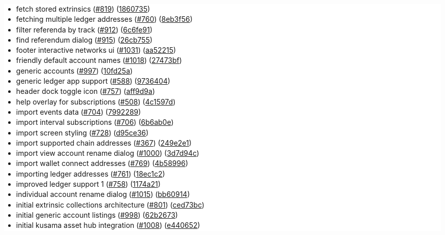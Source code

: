 * fetch stored extrinsics ([#819](https://github.com/danebulat/polkadot-live-app/issues/819)) ([1860735](https://github.com/danebulat/polkadot-live-app/commit/18607351492088c276ac4fbe1821c9237485ef8c))
* fetching multiple ledger addresses ([#760](https://github.com/danebulat/polkadot-live-app/issues/760)) ([8eb3f56](https://github.com/danebulat/polkadot-live-app/commit/8eb3f5644389c98895924313f2bb6e638e622549))
* filter referenda by track ([#912](https://github.com/danebulat/polkadot-live-app/issues/912)) ([6c6fe91](https://github.com/danebulat/polkadot-live-app/commit/6c6fe9121f2b3d76529b98d82d2a0bcaa5ecc162))
* find referendum dialog ([#915](https://github.com/danebulat/polkadot-live-app/issues/915)) ([26cb755](https://github.com/danebulat/polkadot-live-app/commit/26cb7554513e55bf90074d1c112550294d9b07cd))
* footer interactive networks ui ([#1031](https://github.com/danebulat/polkadot-live-app/issues/1031)) ([aa52215](https://github.com/danebulat/polkadot-live-app/commit/aa52215d3078240ea0f5cc512756fcdaeacec1ed))
* friendly default account names ([#1018](https://github.com/danebulat/polkadot-live-app/issues/1018)) ([27473bf](https://github.com/danebulat/polkadot-live-app/commit/27473bf525ed241b9fde636bfa0d06c6e73a4a66))
* generic accounts ([#997](https://github.com/danebulat/polkadot-live-app/issues/997)) ([10fd25a](https://github.com/danebulat/polkadot-live-app/commit/10fd25a66b5cf91f3733a42d23263ccb8a79cab8))
* generic ledger app support ([#588](https://github.com/danebulat/polkadot-live-app/issues/588)) ([9736404](https://github.com/danebulat/polkadot-live-app/commit/973640432b4c0b02ea86fc4064870a70c6516f1e))
* header dock toggle icon ([#757](https://github.com/danebulat/polkadot-live-app/issues/757)) ([aff9d9a](https://github.com/danebulat/polkadot-live-app/commit/aff9d9a0c9d48c20315cf55024609c65d5ef28bc))
* help overlay for subscriptions ([#508](https://github.com/danebulat/polkadot-live-app/issues/508)) ([4c1597d](https://github.com/danebulat/polkadot-live-app/commit/4c1597d1f7b6dc7df8b5bd56c41dc491e8636010))
* import events data ([#704](https://github.com/danebulat/polkadot-live-app/issues/704)) ([7992289](https://github.com/danebulat/polkadot-live-app/commit/79922892e42cc64483fdd8a2f4333fea62a0f815))
* import interval subscriptions ([#706](https://github.com/danebulat/polkadot-live-app/issues/706)) ([6b6ab0e](https://github.com/danebulat/polkadot-live-app/commit/6b6ab0e2bb6c8fba003c199bff0223bfd759d2a2))
* import screen styling ([#728](https://github.com/danebulat/polkadot-live-app/issues/728)) ([d95ce36](https://github.com/danebulat/polkadot-live-app/commit/d95ce36db5612e66bed5a4754dee63c781861bed))
* import supported chain addresses ([#367](https://github.com/danebulat/polkadot-live-app/issues/367)) ([249e2e1](https://github.com/danebulat/polkadot-live-app/commit/249e2e153ff8919b220494632f324f86df0ec3b2))
* import view account rename dialog ([#1000](https://github.com/danebulat/polkadot-live-app/issues/1000)) ([3d7d94c](https://github.com/danebulat/polkadot-live-app/commit/3d7d94cb9bdb34bc1b5d14117c4e71b533a5a0d3))
* import wallet connect addresses ([#769](https://github.com/danebulat/polkadot-live-app/issues/769)) ([4b58996](https://github.com/danebulat/polkadot-live-app/commit/4b589961a165a46d74723f23384c997940d519b8))
* importing ledger addresses ([#761](https://github.com/danebulat/polkadot-live-app/issues/761)) ([18ec1c2](https://github.com/danebulat/polkadot-live-app/commit/18ec1c25a94fa07c05d7f075bce4a6e9ec539076))
* improved ledger support 1 ([#758](https://github.com/danebulat/polkadot-live-app/issues/758)) ([1174a21](https://github.com/danebulat/polkadot-live-app/commit/1174a213e39d3ef4f33d6fa400679278abde2187))
* individual account rename dialog ([#1015](https://github.com/danebulat/polkadot-live-app/issues/1015)) ([bb60914](https://github.com/danebulat/polkadot-live-app/commit/bb60914af3946118afd938106a8d29e5eb4267ed))
* initial extrinsic collections architecture ([#801](https://github.com/danebulat/polkadot-live-app/issues/801)) ([ced73bc](https://github.com/danebulat/polkadot-live-app/commit/ced73bc4f9a4ff83e76d5e3c5bcfe4e65e55c7ef))
* initial generic account listings ([#998](https://github.com/danebulat/polkadot-live-app/issues/998)) ([62b2673](https://github.com/danebulat/polkadot-live-app/commit/62b2673705c2f59b0d7d377279f2d6976cc465a4))
* initial kusama asset hub integration ([#1008](https://github.com/danebulat/polkadot-live-app/issues/1008)) ([e440652](https://github.com/danebulat/polkadot-live-app/commit/e440652f25adc0161a80af5e8f10f2c8c7f9543d))